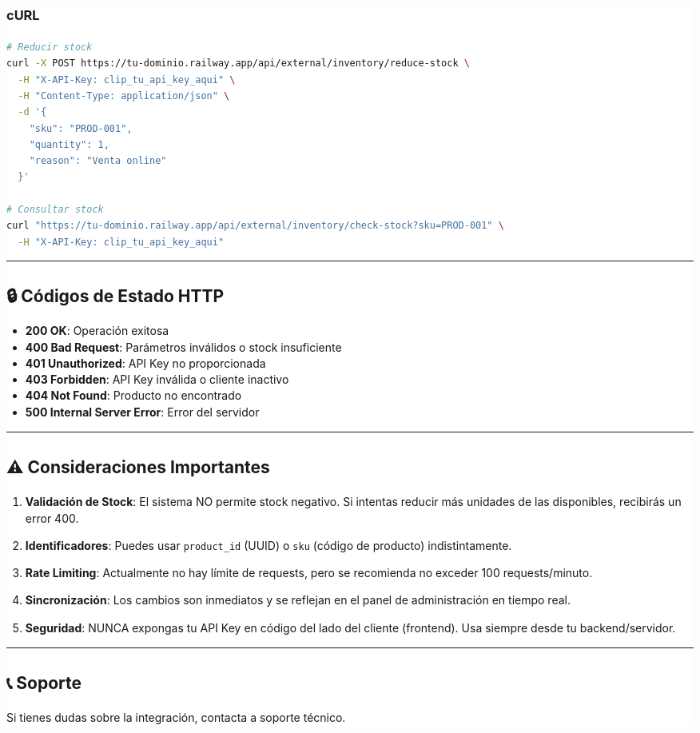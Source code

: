 ### cURL
```bash
# Reducir stock
curl -X POST https://tu-dominio.railway.app/api/external/inventory/reduce-stock \
  -H "X-API-Key: clip_tu_api_key_aqui" \
  -H "Content-Type: application/json" \
  -d '{
    "sku": "PROD-001",
    "quantity": 1,
    "reason": "Venta online"
  }'

# Consultar stock
curl "https://tu-dominio.railway.app/api/external/inventory/check-stock?sku=PROD-001" \
  -H "X-API-Key: clip_tu_api_key_aqui"
```

---

## 🔒 Códigos de Estado HTTP

- **200 OK**: Operación exitosa
- **400 Bad Request**: Parámetros inválidos o stock insuficiente
- **401 Unauthorized**: API Key no proporcionada
- **403 Forbidden**: API Key inválida o cliente inactivo
- **404 Not Found**: Producto no encontrado
- **500 Internal Server Error**: Error del servidor

---

## ⚠️ Consideraciones Importantes

1. **Validación de Stock**: El sistema NO permite stock negativo. Si intentas reducir más unidades de las disponibles, recibirás un error 400.

2. **Identificadores**: Puedes usar `product_id` (UUID) o `sku` (código de producto) indistintamente.

3. **Rate Limiting**: Actualmente no hay límite de requests, pero se recomienda no exceder 100 requests/minuto.

4. **Sincronización**: Los cambios son inmediatos y se reflejan en el panel de administración en tiempo real.

5. **Seguridad**: NUNCA expongas tu API Key en código del lado del cliente (frontend). Usa siempre desde tu backend/servidor.

---

## 📞 Soporte

Si tienes dudas sobre la integración, contacta a soporte técnico.
